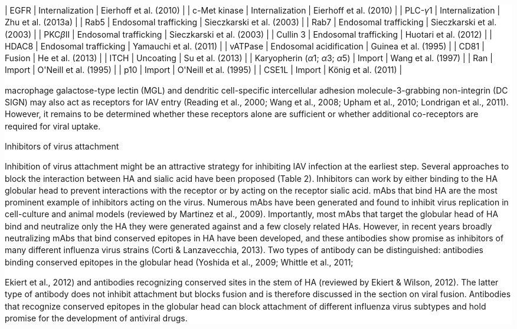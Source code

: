 | EGFR                     | Internalization       | Eierhoff et al. (2010)        |
| c-Met kinase             | Internalization       | Eierhoff et al. (2010)        |
| PLC-$\gamma$1            | Internalization       | Zhu et al. (2013a)            |
| Rab5                     | Endosomal trafficking | Sieczkarski et al. (2003)     |
| Rab7                     | Endosomal trafficking | Sieczkarski et al. (2003)     |
| PKC$\beta$II             | Endosomal trafficking | Sieczkarski et al. (2003)     |
| Cullin 3                 | Endosomal trafficking | Huotari et al. (2012)         |
| HDAC8                    | Endosomal trafficking | Yamauchi et al. (2011)        |
| vATPase                  | Endosomal acidification | Guinea et al. (1995)      |
| CD81                     | Fusion                | He et al. (2013)              |
| ITCH                     | Uncoating             | Su et al. (2013)              |
| Karyopherin ($\alpha$1; $\alpha$3; $\alpha$5) | Import | Wang et al. (1997)          |
| Ran                      | Import                | O'Neill et al. (1995)         |
| p10                      | Import                | O'Neill et al. (1995)         |
| CSE1L                    | Import                | König et al. (2011)           |

macrophage galactose-type lectin (MGL) and dendritic cell-specific intercellular adhesion molecule-3-grabbing non-integrin (DC SIGN) may also act as receptors for IAV entry (Reading et al., 2000; Wang et al., 2008; Upham et al., 2010; Londrigan et al., 2011). However, it remains to be determined whether these receptors alone are sufficient or whether additional co-receptors are required for viral uptake.

Inhibitors of virus attachment

Inhibition of virus attachment might be an attractive strategy for inhibiting IAV infection at the earliest step. Several approaches to block the interaction between HA and sialic acid have been proposed (Table 2). Inhibitors can work by either binding to the HA globular head to prevent interactions with the receptor or by acting on the receptor sialic acid. mAbs that bind HA are the most prominent example of inhibitors acting on the virus. Numerous mAbs have been generated and found to inhibit virus replication in cell-culture and animal models (reviewed by Martinez et al., 2009). Importantly, most mAbs that target the globular head of HA bind and neutralize only the HA they were generated against and a few closely related HAs. However, in recent years broadly neutralizing mAbs that bind conserved epitopes in HA have been developed, and these antibodies show promise as inhibitors of many different influenza virus strains (Corti & Lanzavecchia, 2013). Two types of antibody can be distinguished: antibodies binding conserved epitopes in the globular head (Yoshida et al., 2009; Whittle et al., 2011;

Ekiert et al., 2012) and antibodies recognizing conserved sites in the stem of HA (reviewed by Ekiert & Wilson, 2012). The latter type of antibody does not inhibit attachment but blocks fusion and is therefore discussed in the section on viral fusion. Antibodies that recognize conserved epitopes in the globular head can block attachment of different influenza virus subtypes and hold promise for the development of antiviral drugs.
